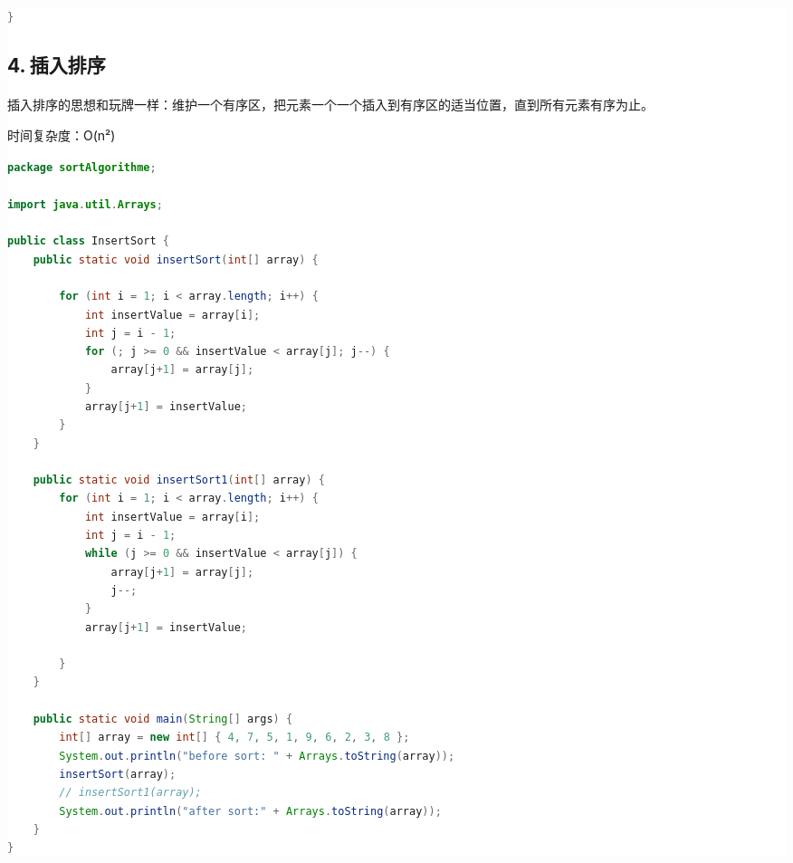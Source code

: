 ```java
}

```



## 4. 插入排序

插入排序的思想和玩牌一样：维护一个有序区，把元素一个一个插入到有序区的适当位置，直到所有元素有序为止。

时间复杂度：O(n²)

```java
package sortAlgorithme;

import java.util.Arrays;

public class InsertSort {
	public static void insertSort(int[] array) {
		
		for (int i = 1; i < array.length; i++) {
			int insertValue = array[i];
			int j = i - 1;
			for (; j >= 0 && insertValue < array[j]; j--) {
				array[j+1] = array[j];
			}
			array[j+1] = insertValue;
		}
	}
	
	public static void insertSort1(int[] array) {
		for (int i = 1; i < array.length; i++) {
			int insertValue = array[i];
			int j = i - 1;
			while (j >= 0 && insertValue < array[j]) {
				array[j+1] = array[j];
				j--;
			}
			array[j+1] = insertValue;
			
		}
	}
	
	public static void main(String[] args) {
		int[] array = new int[] { 4, 7, 5, 1, 9, 6, 2, 3, 8 };
		System.out.println("before sort: " + Arrays.toString(array));
		insertSort(array);
		// insertSort1(array);
		System.out.println("after sort:" + Arrays.toString(array));
	}
}

```
